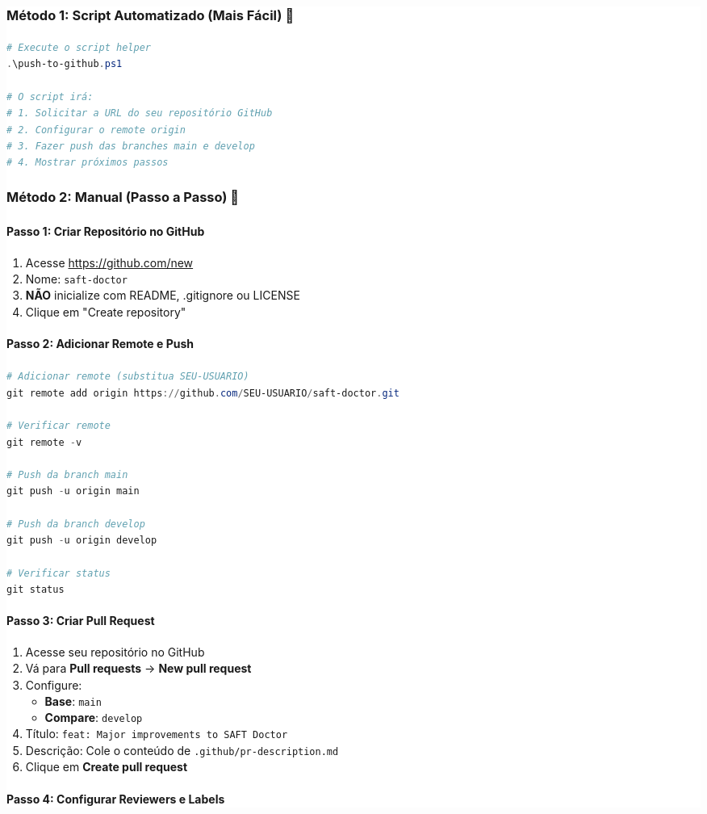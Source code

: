 ### Método 1: Script Automatizado (Mais Fácil) 🎯

```powershell
# Execute o script helper
.\push-to-github.ps1

# O script irá:
# 1. Solicitar a URL do seu repositório GitHub
# 2. Configurar o remote origin
# 3. Fazer push das branches main e develop
# 4. Mostrar próximos passos
```

### Método 2: Manual (Passo a Passo) 📝

#### Passo 1: Criar Repositório no GitHub

1. Acesse https://github.com/new
2. Nome: `saft-doctor`
3. **NÃO** inicialize com README, .gitignore ou LICENSE
4. Clique em "Create repository"

#### Passo 2: Adicionar Remote e Push

```powershell
# Adicionar remote (substitua SEU-USUARIO)
git remote add origin https://github.com/SEU-USUARIO/saft-doctor.git

# Verificar remote
git remote -v

# Push da branch main
git push -u origin main

# Push da branch develop
git push -u origin develop

# Verificar status
git status
```

#### Passo 3: Criar Pull Request

1. Acesse seu repositório no GitHub
2. Vá para **Pull requests** → **New pull request**
3. Configure:
   - **Base**: `main`
   - **Compare**: `develop`
4. Título: `feat: Major improvements to SAFT Doctor`
5. Descrição: Cole o conteúdo de `.github/pr-description.md`
6. Clique em **Create pull request**

#### Passo 4: Configurar Reviewers e Labels
